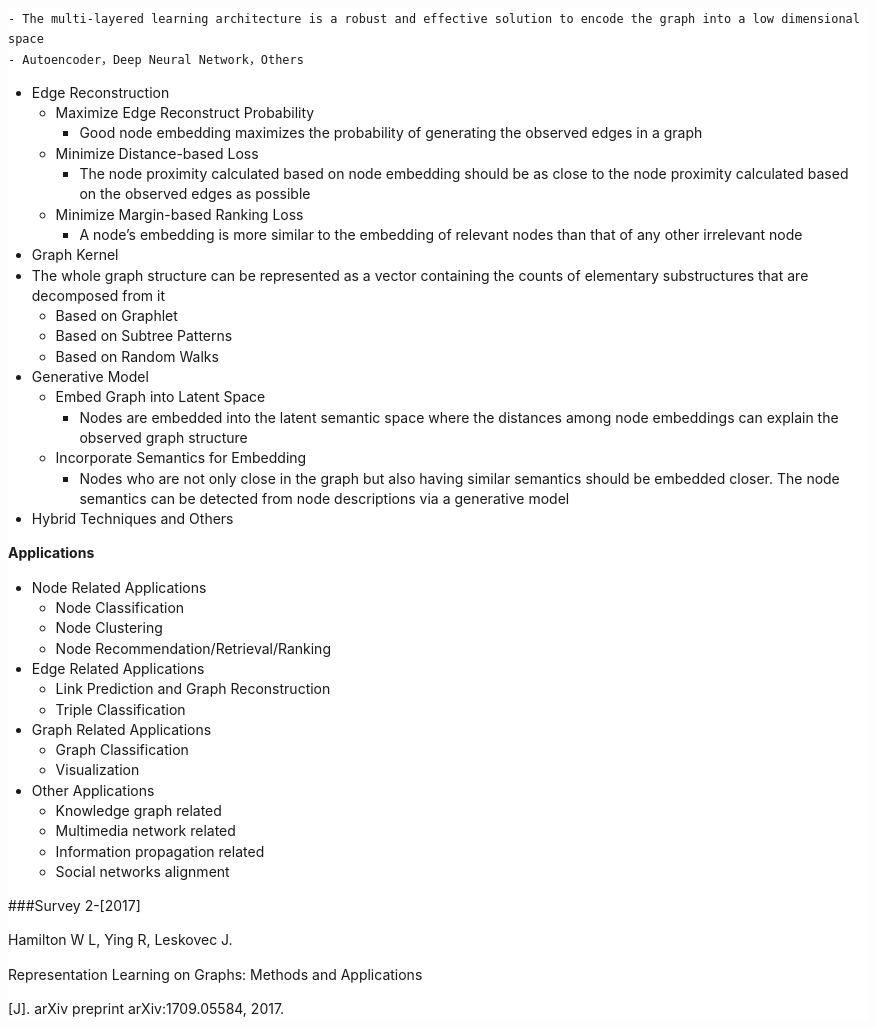     - The multi-layered learning architecture is a robust and effective solution to encode the graph into a low dimensional space
    - Autoencoder，Deep Neural Network，Others
- Edge Reconstruction
  - Maximize Edge Reconstruct Probability
    - Good node embedding maximizes the probability of generating the observed edges in a graph
  - Minimize Distance-based Loss
    - The node proximity calculated based on node embedding should be as close to the node proximity calculated based on the observed edges as possible
  - Minimize Margin-based Ranking Loss
    - A node’s embedding is more similar to the embedding of relevant nodes than that of any other irrelevant node
- Graph Kernel
- The whole graph structure can be represented as a vector containing the counts of elementary substructures that are decomposed from it
  - Based on Graphlet
  - Based on Subtree Patterns
  - Based on Random Walks
- Generative Model
  - Embed Graph into Latent Space
    - Nodes are embedded into the latent semantic space where the distances among node embeddings can explain the observed graph structure
  - Incorporate Semantics for Embedding
    - Nodes who are not only close in the graph but also having similar semantics should be embedded closer. The node semantics can be detected from node descriptions via a generative model
- Hybrid Techniques and Others

**Applications**

- Node Related Applications
  - Node Classification
  - Node Clustering
  - Node Recommendation/Retrieval/Ranking
- Edge Related Applications
  - Link Prediction and Graph Reconstruction
  - Triple Classification
- Graph Related Applications
  - Graph Classification
  - Visualization
- Other Applications
  - Knowledge graph related
  - Multimedia network related
  - Information propagation related
  - Social networks alignment



###Survey 2-[2017]

Hamilton W L, Ying R, Leskovec J. 

Representation Learning on Graphs: Methods and Applications

[J]. arXiv preprint arXiv:1709.05584, 2017. 
